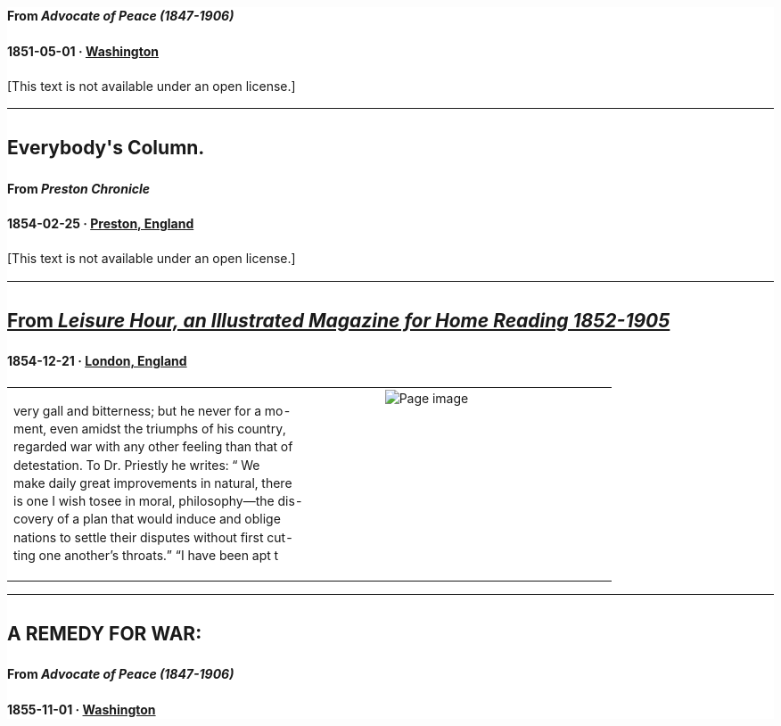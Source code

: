 #### From _Advocate of Peace (1847-1906)_

#### 1851-05-01 &middot; [Washington](http://dbpedia.org/resource/Washington%2C_D.C.)

[This text is not available under an open license.]

---

## Everybody's Column.

#### From _Preston Chronicle_

#### 1854-02-25 &middot; [Preston, England](http://dbpedia.org/resource/Preston%2C_Lancashire)

[This text is not available under an open license.]

---

## [From _Leisure Hour, an Illustrated Magazine for Home Reading 1852-1905_](https://archive.org/details/sim_leisure-hour-an-illustrated-magazine-for-home-reading_1854-12-21_3_156/page/n4/mode/1up?view=theater)

#### 1854-12-21 &middot; [London, England](http://dbpedia.org/resource/London)

<table style="width: 100%;"><tr><td style="width: 50%">

  
very gall and bitterness; but he never for a mo-  
ment, even amidst the triumphs of his country,  
regarded war with any other feeling than that of  
detestation. To Dr. Priestly he writes: “ We  
make daily great improvements in natural, there  
is one I wish tosee in moral, philosophy—the dis-  
covery of a plan that would induce and oblige  
nations to settle their disputes without first cut-  
ting one another’s throats.” “I have been apt t
</td><td style="width: 50%; max-height: 75%; margin: auto; display: block;">
<img alt="Page image" src="https://iiif.archive.org/image/iiif/2/sim_leisure-hour-an-illustrated-magazine-for-home-reading_1854-12-21_3_156%2Fsim_leisure-hour-an-illustrated-magazine-for-home-reading_1854-12-21_3_156_jp2.zip%2Fsim_leisure-hour-an-illustrated-magazine-for-home-reading_1854-12-21_3_156_jp2%2Fsim_leisure-hour-an-illustrated-magazine-for-home-reading_1854-12-21_3_156_0004.jp2/pct:8.60128617363344,79.40552016985139,35.530546623794216,10.217622080679405/600,/0/default.jpg"/>
</td>
</tr></table>

---

## A REMEDY FOR WAR:

#### From _Advocate of Peace (1847-1906)_

#### 1855-11-01 &middot; [Washington](http://dbpedia.org/resource/Washington%2C_D.C.)
